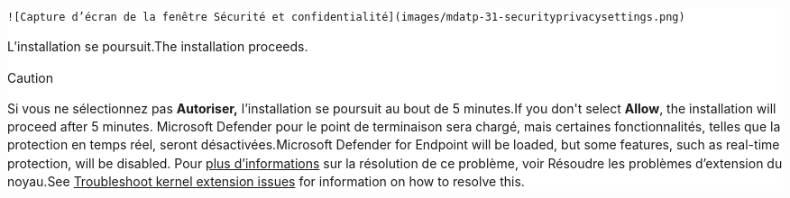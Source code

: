     ![Capture d’écran de la fenêtre Sécurité et confidentialité](images/mdatp-31-securityprivacysettings.png)

   <span data-ttu-id="6a0cd-140">L’installation se poursuit.</span><span class="sxs-lookup"><span data-stu-id="6a0cd-140">The installation proceeds.</span></span>

   > [!CAUTION]
   > <span data-ttu-id="6a0cd-141">Si vous ne sélectionnez pas **Autoriser,** l’installation se poursuit au bout de 5 minutes.</span><span class="sxs-lookup"><span data-stu-id="6a0cd-141">If you don't select **Allow**, the installation will proceed after 5 minutes.</span></span> <span data-ttu-id="6a0cd-142">Microsoft Defender pour le point de terminaison sera chargé, mais certaines fonctionnalités, telles que la protection en temps réel, seront désactivées.</span><span class="sxs-lookup"><span data-stu-id="6a0cd-142">Microsoft Defender for Endpoint will be loaded, but some features, such as real-time protection, will be disabled.</span></span> <span data-ttu-id="6a0cd-143">Pour [plus d’informations](mac-support-kext.md) sur la résolution de ce problème, voir Résoudre les problèmes d’extension du noyau.</span><span class="sxs-lookup"><span data-stu-id="6a0cd-143">See [Troubleshoot kernel extension issues](mac-support-kext.md) for information on how to resolve this.</span></span>
